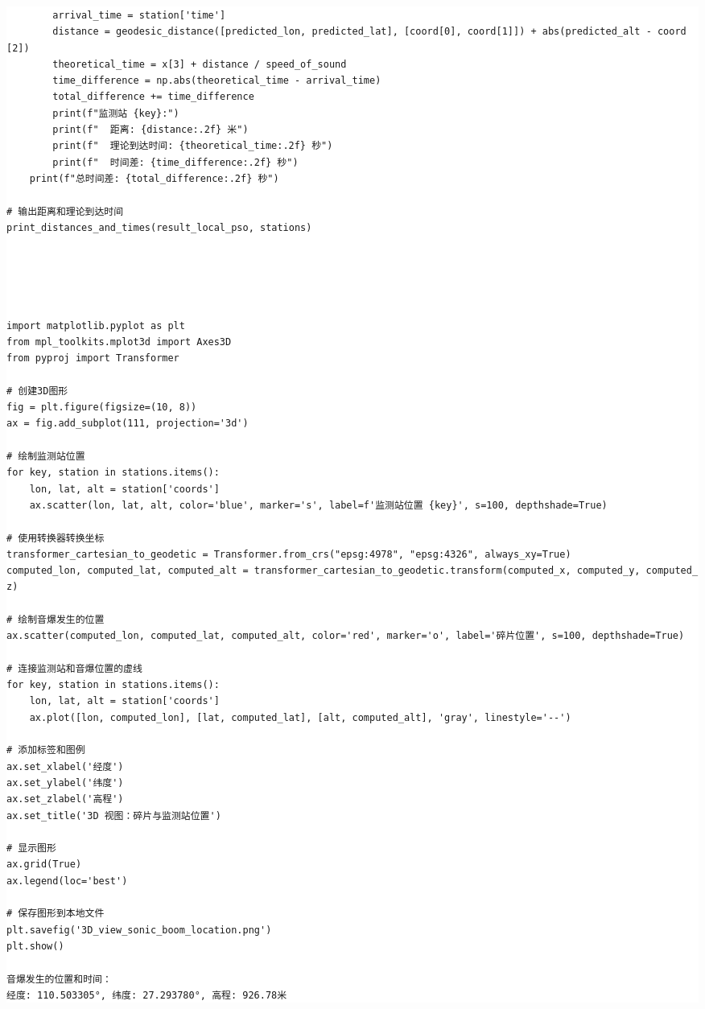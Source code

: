 ```
        arrival_time = station['time']
        distance = geodesic_distance([predicted_lon, predicted_lat], [coord[0], coord[1]]) + abs(predicted_alt - coord[2])
        theoretical_time = x[3] + distance / speed_of_sound
        time_difference = np.abs(theoretical_time - arrival_time)
        total_difference += time_difference
        print(f"监测站 {key}:")
        print(f"  距离: {distance:.2f} 米")
        print(f"  理论到达时间: {theoretical_time:.2f} 秒")
        print(f"  时间差: {time_difference:.2f} 秒")
    print(f"总时间差: {total_difference:.2f} 秒")

# 输出距离和理论到达时间
print_distances_and_times(result_local_pso, stations)





import matplotlib.pyplot as plt
from mpl_toolkits.mplot3d import Axes3D
from pyproj import Transformer

# 创建3D图形
fig = plt.figure(figsize=(10, 8))
ax = fig.add_subplot(111, projection='3d')

# 绘制监测站位置
for key, station in stations.items():
    lon, lat, alt = station['coords']
    ax.scatter(lon, lat, alt, color='blue', marker='s', label=f'监测站位置 {key}', s=100, depthshade=True)

# 使用转换器转换坐标
transformer_cartesian_to_geodetic = Transformer.from_crs("epsg:4978", "epsg:4326", always_xy=True)
computed_lon, computed_lat, computed_alt = transformer_cartesian_to_geodetic.transform(computed_x, computed_y, computed_z)

# 绘制音爆发生的位置
ax.scatter(computed_lon, computed_lat, computed_alt, color='red', marker='o', label='碎片位置', s=100, depthshade=True)

# 连接监测站和音爆位置的虚线
for key, station in stations.items():
    lon, lat, alt = station['coords']
    ax.plot([lon, computed_lon], [lat, computed_lat], [alt, computed_alt], 'gray', linestyle='--')

# 添加标签和图例
ax.set_xlabel('经度')
ax.set_ylabel('纬度')
ax.set_zlabel('高程')
ax.set_title('3D 视图：碎片与监测站位置')

# 显示图形
ax.grid(True)
ax.legend(loc='best')

# 保存图形到本地文件
plt.savefig('3D_view_sonic_boom_location.png')
plt.show()

音爆发生的位置和时间：
经度: 110.503305°, 纬度: 27.293780°, 高程: 926.78米
```